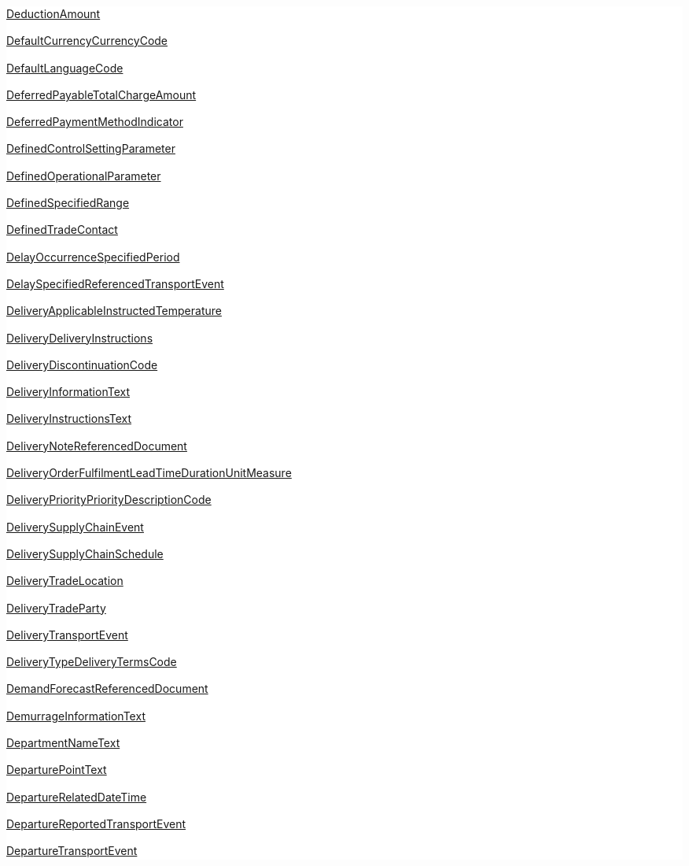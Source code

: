 [DeductionAmount](#DeductionAmount)

[DefaultCurrencyCurrencyCode](#DefaultCurrencyCurrencyCode)

[DefaultLanguageCode](#DefaultLanguageCode)

[DeferredPayableTotalChargeAmount](#DeferredPayableTotalChargeAmount)

[DeferredPaymentMethodIndicator](#DeferredPaymentMethodIndicator)

[DefinedControlSettingParameter](#DefinedControlSettingParameter)

[DefinedOperationalParameter](#DefinedOperationalParameter)

[DefinedSpecifiedRange](#DefinedSpecifiedRange)

[DefinedTradeContact](#DefinedTradeContact)

[DelayOccurrenceSpecifiedPeriod](#DelayOccurrenceSpecifiedPeriod)

[DelaySpecifiedReferencedTransportEvent](#DelaySpecifiedReferencedTransportEvent)

[DeliveryApplicableInstructedTemperature](#DeliveryApplicableInstructedTemperature)

[DeliveryDeliveryInstructions](#DeliveryDeliveryInstructions)

[DeliveryDiscontinuationCode](#DeliveryDiscontinuationCode)

[DeliveryInformationText](#DeliveryInformationText)

[DeliveryInstructionsText](#DeliveryInstructionsText)

[DeliveryNoteReferencedDocument](#DeliveryNoteReferencedDocument)

[DeliveryOrderFulfilmentLeadTimeDurationUnitMeasure](#DeliveryOrderFulfilmentLeadTimeDurationUnitMeasure)

[DeliveryPriorityPriorityDescriptionCode](#DeliveryPriorityPriorityDescriptionCode)

[DeliverySupplyChainEvent](#DeliverySupplyChainEvent)

[DeliverySupplyChainSchedule](#DeliverySupplyChainSchedule)

[DeliveryTradeLocation](#DeliveryTradeLocation)

[DeliveryTradeParty](#DeliveryTradeParty)

[DeliveryTransportEvent](#DeliveryTransportEvent)

[DeliveryTypeDeliveryTermsCode](#DeliveryTypeDeliveryTermsCode)

[DemandForecastReferencedDocument](#DemandForecastReferencedDocument)

[DemurrageInformationText](#DemurrageInformationText)

[DepartmentNameText](#DepartmentNameText)

[DeparturePointText](#DeparturePointText)

[DepartureRelatedDateTime](#DepartureRelatedDateTime)

[DepartureReportedTransportEvent](#DepartureReportedTransportEvent)

[DepartureTransportEvent](#DepartureTransportEvent)
